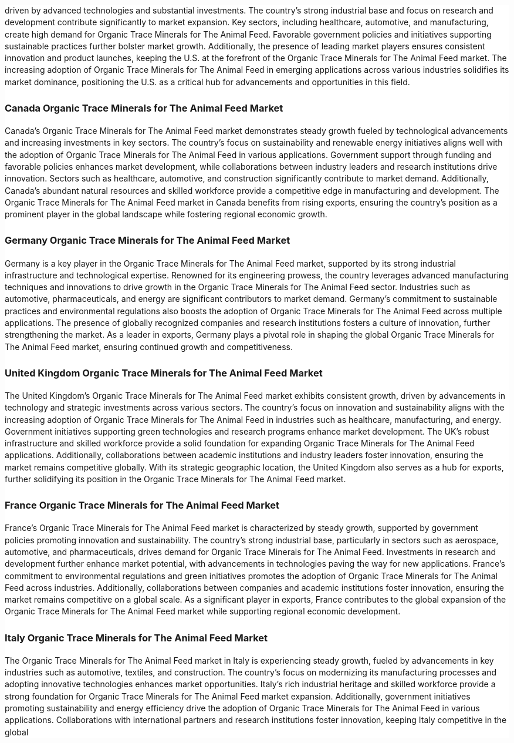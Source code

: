 driven by advanced technologies and substantial investments. The country&rsquo;s strong industrial base and focus on research and development contribute significantly to market expansion. Key sectors, including healthcare, automotive, and manufacturing, create high demand for Organic Trace Minerals for The Animal Feed. Favorable government policies and initiatives supporting sustainable practices further bolster market growth. Additionally, the presence of leading market players ensures consistent innovation and product launches, keeping the U.S. at the forefront of the Organic Trace Minerals for The Animal Feed market. The increasing adoption of Organic Trace Minerals for The Animal Feed in emerging applications across various industries solidifies its market dominance, positioning the U.S. as a critical hub for advancements and opportunities in this field.</p><h3>Canada Organic Trace Minerals for The Animal Feed Market</h3><p>Canada&rsquo;s Organic Trace Minerals for The Animal Feed market demonstrates steady growth fueled by technological advancements and increasing investments in key sectors. The country&rsquo;s focus on sustainability and renewable energy initiatives aligns well with the adoption of Organic Trace Minerals for The Animal Feed in various applications. Government support through funding and favorable policies enhances market development, while collaborations between industry leaders and research institutions drive innovation. Sectors such as healthcare, automotive, and construction significantly contribute to market demand. Additionally, Canada&rsquo;s abundant natural resources and skilled workforce provide a competitive edge in manufacturing and development. The Organic Trace Minerals for The Animal Feed market in Canada benefits from rising exports, ensuring the country&rsquo;s position as a prominent player in the global landscape while fostering regional economic growth.</p><h3>Germany Organic Trace Minerals for The Animal Feed Market</h3><p>Germany is a key player in the Organic Trace Minerals for The Animal Feed market, supported by its strong industrial infrastructure and technological expertise. Renowned for its engineering prowess, the country leverages advanced manufacturing techniques and innovations to drive growth in the Organic Trace Minerals for The Animal Feed sector. Industries such as automotive, pharmaceuticals, and energy are significant contributors to market demand. Germany&rsquo;s commitment to sustainable practices and environmental regulations also boosts the adoption of Organic Trace Minerals for The Animal Feed across multiple applications. The presence of globally recognized companies and research institutions fosters a culture of innovation, further strengthening the market. As a leader in exports, Germany plays a pivotal role in shaping the global Organic Trace Minerals for The Animal Feed market, ensuring continued growth and competitiveness.</p><h3>United Kingdom Organic Trace Minerals for The Animal Feed Market</h3><p>The United Kingdom&rsquo;s Organic Trace Minerals for The Animal Feed market exhibits consistent growth, driven by advancements in technology and strategic investments across various sectors. The country&rsquo;s focus on innovation and sustainability aligns with the increasing adoption of Organic Trace Minerals for The Animal Feed in industries such as healthcare, manufacturing, and energy. Government initiatives supporting green technologies and research programs enhance market development. The UK&rsquo;s robust infrastructure and skilled workforce provide a solid foundation for expanding Organic Trace Minerals for The Animal Feed applications. Additionally, collaborations between academic institutions and industry leaders foster innovation, ensuring the market remains competitive globally. With its strategic geographic location, the United Kingdom also serves as a hub for exports, further solidifying its position in the Organic Trace Minerals for The Animal Feed market.</p><h3>France Organic Trace Minerals for The Animal Feed Market</h3><p>France&rsquo;s Organic Trace Minerals for The Animal Feed market is characterized by steady growth, supported by government policies promoting innovation and sustainability. The country&rsquo;s strong industrial base, particularly in sectors such as aerospace, automotive, and pharmaceuticals, drives demand for Organic Trace Minerals for The Animal Feed. Investments in research and development further enhance market potential, with advancements in technologies paving the way for new applications. France&rsquo;s commitment to environmental regulations and green initiatives promotes the adoption of Organic Trace Minerals for The Animal Feed across industries. Additionally, collaborations between companies and academic institutions foster innovation, ensuring the market remains competitive on a global scale. As a significant player in exports, France contributes to the global expansion of the Organic Trace Minerals for The Animal Feed market while supporting regional economic development.</p><h3>Italy Organic Trace Minerals for The Animal Feed Market</h3><p>The Organic Trace Minerals for The Animal Feed market in Italy is experiencing steady growth, fueled by advancements in key industries such as automotive, textiles, and construction. The country&rsquo;s focus on modernizing its manufacturing processes and adopting innovative technologies enhances market opportunities. Italy&rsquo;s rich industrial heritage and skilled workforce provide a strong foundation for Organic Trace Minerals for The Animal Feed market expansion. Additionally, government initiatives promoting sustainability and energy efficiency drive the adoption of Organic Trace Minerals for The Animal Feed in various applications. Collaborations with international partners and research institutions foster innovation, keeping Italy competitive in the global